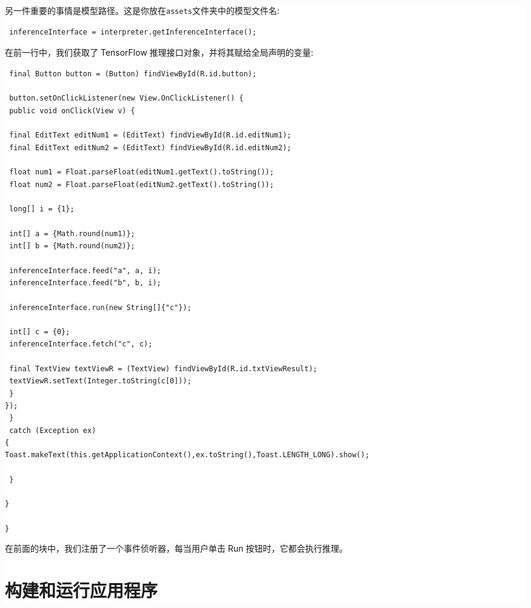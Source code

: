 另一件重要的事情是模型路径。这是你放在`assets`文件夹中的模型文件名:

```
 inferenceInterface = interpreter.getInferenceInterface();
```

在前一行中，我们获取了 TensorFlow 推理接口对象，并将其赋给全局声明的变量:

```
 final Button button = (Button) findViewById(R.id.button);

 button.setOnClickListener(new View.OnClickListener() {
 public void onClick(View v) {

 final EditText editNum1 = (EditText) findViewById(R.id.editNum1);
 final EditText editNum2 = (EditText) findViewById(R.id.editNum2);

 float num1 = Float.parseFloat(editNum1.getText().toString());
 float num2 = Float.parseFloat(editNum2.getText().toString());

 long[] i = {1};

 int[] a = {Math.round(num1)};
 int[] b = {Math.round(num2)};

 inferenceInterface.feed("a", a, i);
 inferenceInterface.feed("b", b, i);

 inferenceInterface.run(new String[]{"c"});

 int[] c = {0};
 inferenceInterface.fetch("c", c);

 final TextView textViewR = (TextView) findViewById(R.id.txtViewResult);
 textViewR.setText(Integer.toString(c[0]));
 }
});
 }
 catch (Exception ex)
{
Toast.makeText(this.getApplicationContext(),ex.toString(),Toast.LENGTH_LONG).show();

 }

}

}
```

在前面的块中，我们注册了一个事件侦听器，每当用户单击 Run 按钮时，它都会执行推理。

<title>Building and running the application</title> 

# 构建和运行应用程序
